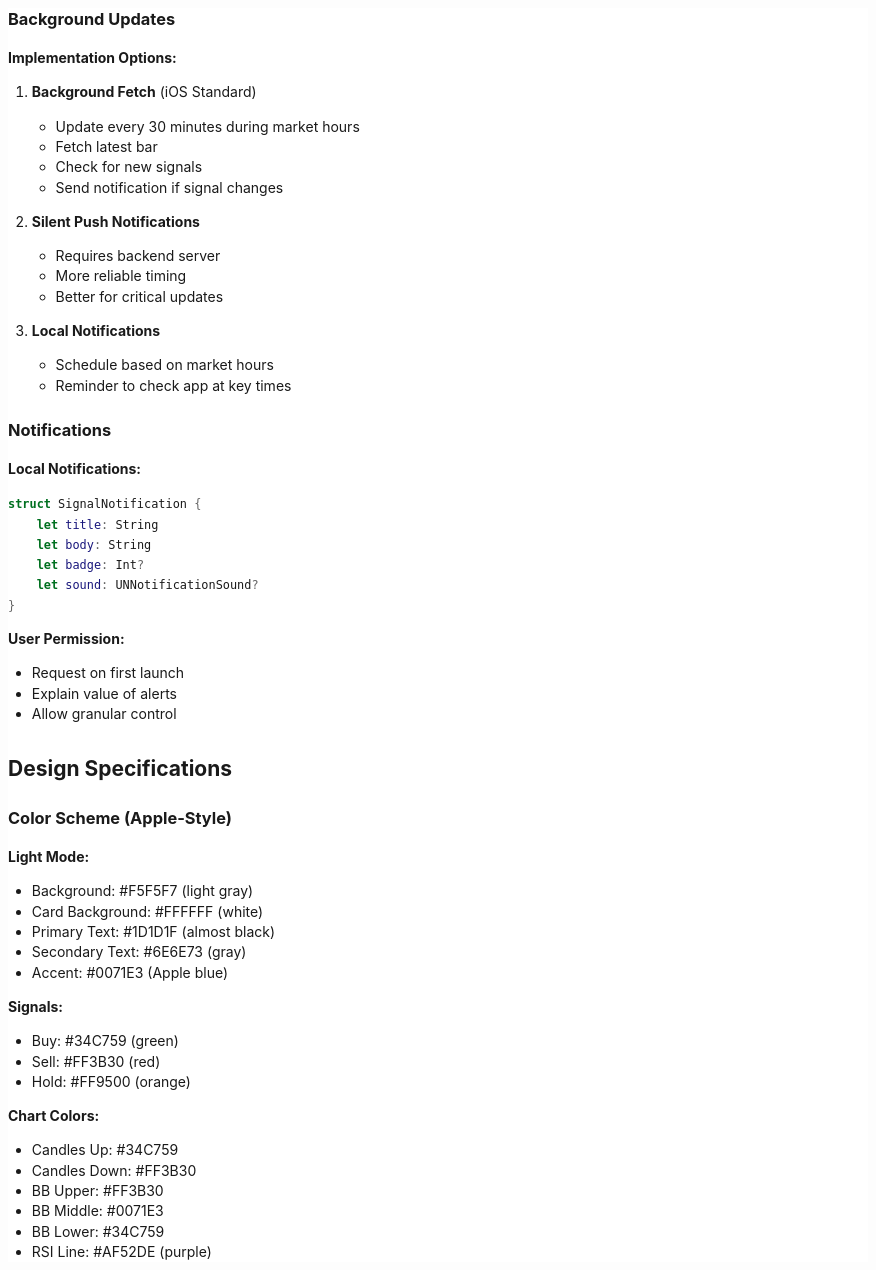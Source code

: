 ### Background Updates

**Implementation Options:**

1. **Background Fetch** (iOS Standard)
   - Update every 30 minutes during market hours
   - Fetch latest bar
   - Check for new signals
   - Send notification if signal changes

2. **Silent Push Notifications**
   - Requires backend server
   - More reliable timing
   - Better for critical updates

3. **Local Notifications**
   - Schedule based on market hours
   - Reminder to check app at key times

### Notifications

**Local Notifications:**
```swift
struct SignalNotification {
    let title: String
    let body: String
    let badge: Int?
    let sound: UNNotificationSound?
}
```

**User Permission:**
- Request on first launch
- Explain value of alerts
- Allow granular control

## Design Specifications

### Color Scheme (Apple-Style)

**Light Mode:**
- Background: #F5F5F7 (light gray)
- Card Background: #FFFFFF (white)
- Primary Text: #1D1D1F (almost black)
- Secondary Text: #6E6E73 (gray)
- Accent: #0071E3 (Apple blue)

**Signals:**
- Buy: #34C759 (green)
- Sell: #FF3B30 (red)
- Hold: #FF9500 (orange)

**Chart Colors:**
- Candles Up: #34C759
- Candles Down: #FF3B30
- BB Upper: #FF3B30
- BB Middle: #0071E3
- BB Lower: #34C759
- RSI Line: #AF52DE (purple)
